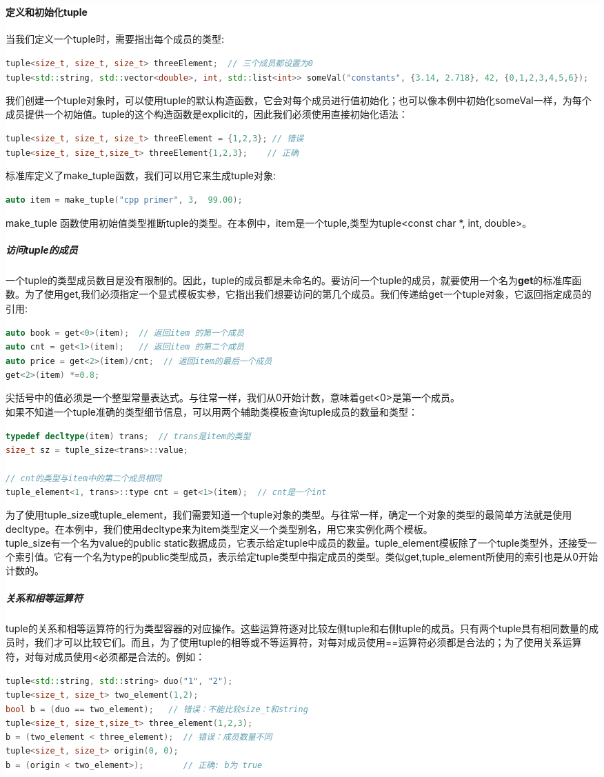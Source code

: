#### 定义和初始化tuple
当我们定义一个tuple时，需要指出每个成员的类型:
```C++
tuple<size_t, size_t, size_t> threeElement;  // 三个成员都设置为0
tuple<std::string, std::vector<double>, int, std::list<int>> someVal("constants", {3.14, 2.718}, 42, {0,1,2,3,4,5,6});
```
我们创建一个tuple对象时，可以使用tuple的默认构造函数，它会对每个成员进行值初始化；也可以像本例中初始化someVal一样，为每个成员提供一个初始值。tuple的这个构造函数是explicit的，因此我们必须使用直接初始化语法：
```C++
tuple<size_t, size_t, size_t> threeElement = {1,2,3}; // 错误
tuple<size_t, size_t,size_t> threeElement{1,2,3};    // 正确
```
标准库定义了make_tuple函数，我们可以用它来生成tuple对象:
```C++
auto item = make_tuple("cpp primer", 3,  99.00);
```
make_tuple 函数使用初始值类型推断tuple的类型。在本例中，item是一个tuple,类型为tuple<const char *, int, double>。

##### 访问tuple的成员
一个tuple的类型成员数目是没有限制的。因此，tuple的成员都是未命名的。要访问一个tuple的成员，就要使用一个名为**get**的标准库函数。为了使用get,我们必须指定一个显式模板实参，它指出我们想要访问的第几个成员。我们传递给get一个tuple对象，它返回指定成员的引用:
```C++
auto book = get<0>(item);  // 返回item 的第一个成员
auto cnt = get<1>(item);   // 返回item 的第二个成员
auto price = get<2>(item)/cnt;  // 返回item的最后一个成员
get<2>(item) *=0.8;
```
尖括号中的值必须是一个整型常量表达式。与往常一样，我们从0开始计数，意味着get<0>是第一个成员。<br>
如果不知道一个tuple准确的类型细节信息，可以用两个辅助类模板查询tuple成员的数量和类型：
```C++
typedef decltype(item) trans;  // trans是item的类型
size_t sz = tuple_size<trans>::value; 

// cnt的类型与item中的第二个成员相同
tuple_element<1, trans>::type cnt = get<1>(item);  // cnt是一个int
```
为了使用tuple_size或tuple_element，我们需要知道一个tuple对象的类型。与往常一样，确定一个对象的类型的最简单方法就是使用decltype。在本例中，我们使用decltype来为item类型定义一个类型别名，用它来实例化两个模板。<br>
tuple_size有一个名为value的public static数据成员，它表示给定tuple中成员的数量。tuple_element模板除了一个tuple类型外，还接受一个索引值。它有一个名为type的public类型成员，表示给定tuple类型中指定成员的类型。类似get,tuple_element所使用的索引也是从0开始计数的。<br>

##### 关系和相等运算符
tuple的关系和相等运算符的行为类型容器的对应操作。这些运算符逐对比较左侧tuple和右侧tuple的成员。只有两个tuple具有相同数量的成员时，我们才可以比较它们。而且，为了使用tuple的相等或不等运算符，对每对成员使用==运算符必须都是合法的；为了使用关系运算符，对每对成员使用<必须都是合法的。例如：
```C++
tuple<std::string, std::string> duo("1", "2");
tuple<size_t, size_t> two_element(1,2);
bool b = (duo == two_element);   // 错误：不能比较size_t和string
tuple<size_t, size_t,size_t> three_element(1,2,3);
b = (two_element < three_element);  // 错误：成员数量不同
tuple<size_t, size_t> origin(0, 0);
b = (origin < two_element>);        // 正确: b为 true
```
